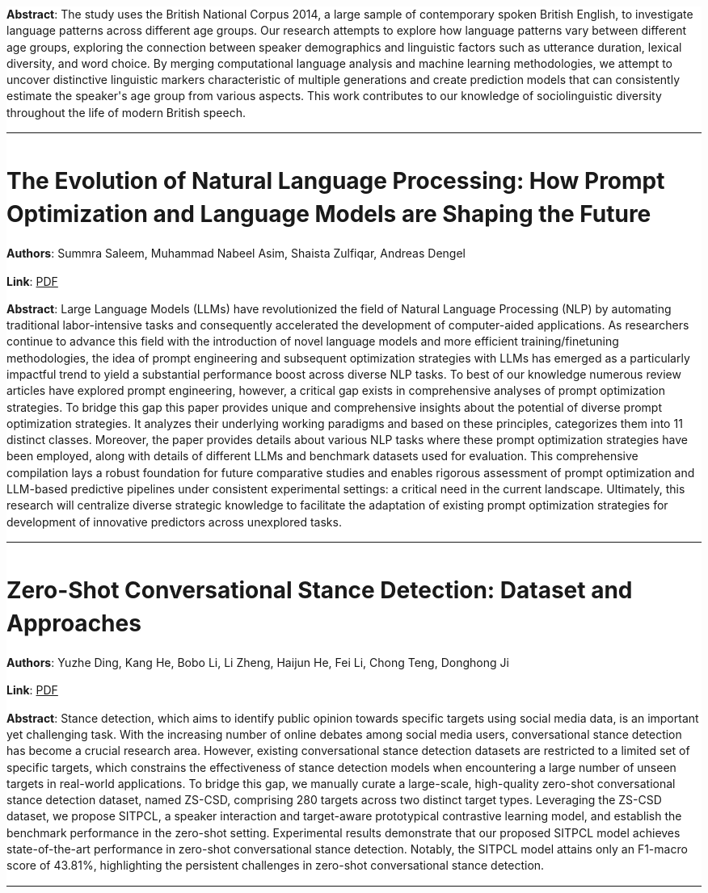 **Abstract**: The study uses the British National Corpus 2014, a large sample of contemporary spoken British English, to investigate language patterns across different age groups. Our research attempts to explore how language patterns vary between different age groups, exploring the connection between speaker demographics and linguistic factors such as utterance duration, lexical diversity, and word choice. By merging computational language analysis and machine learning methodologies, we attempt to uncover distinctive linguistic markers characteristic of multiple generations and create prediction models that can consistently estimate the speaker's age group from various aspects. This work contributes to our knowledge of sociolinguistic diversity throughout the life of modern British speech. 

---
# The Evolution of Natural Language Processing: How Prompt Optimization and Language Models are Shaping the Future 

**Authors**: Summra Saleem, Muhammad Nabeel Asim, Shaista Zulfiqar, Andreas Dengel  

**Link**: [PDF](https://arxiv.org/pdf/2506.17700)  

**Abstract**: Large Language Models (LLMs) have revolutionized the field of Natural Language Processing (NLP) by automating traditional labor-intensive tasks and consequently accelerated the development of computer-aided applications. As researchers continue to advance this field with the introduction of novel language models and more efficient training/finetuning methodologies, the idea of prompt engineering and subsequent optimization strategies with LLMs has emerged as a particularly impactful trend to yield a substantial performance boost across diverse NLP tasks. To best of our knowledge numerous review articles have explored prompt engineering, however, a critical gap exists in comprehensive analyses of prompt optimization strategies. To bridge this gap this paper provides unique and comprehensive insights about the potential of diverse prompt optimization strategies. It analyzes their underlying working paradigms and based on these principles, categorizes them into 11 distinct classes. Moreover, the paper provides details about various NLP tasks where these prompt optimization strategies have been employed, along with details of different LLMs and benchmark datasets used for evaluation. This comprehensive compilation lays a robust foundation for future comparative studies and enables rigorous assessment of prompt optimization and LLM-based predictive pipelines under consistent experimental settings: a critical need in the current landscape. Ultimately, this research will centralize diverse strategic knowledge to facilitate the adaptation of existing prompt optimization strategies for development of innovative predictors across unexplored tasks. 

---
# Zero-Shot Conversational Stance Detection: Dataset and Approaches 

**Authors**: Yuzhe Ding, Kang He, Bobo Li, Li Zheng, Haijun He, Fei Li, Chong Teng, Donghong Ji  

**Link**: [PDF](https://arxiv.org/pdf/2506.17693)  

**Abstract**: Stance detection, which aims to identify public opinion towards specific targets using social media data, is an important yet challenging task. With the increasing number of online debates among social media users, conversational stance detection has become a crucial research area. However, existing conversational stance detection datasets are restricted to a limited set of specific targets, which constrains the effectiveness of stance detection models when encountering a large number of unseen targets in real-world applications. To bridge this gap, we manually curate a large-scale, high-quality zero-shot conversational stance detection dataset, named ZS-CSD, comprising 280 targets across two distinct target types. Leveraging the ZS-CSD dataset, we propose SITPCL, a speaker interaction and target-aware prototypical contrastive learning model, and establish the benchmark performance in the zero-shot setting. Experimental results demonstrate that our proposed SITPCL model achieves state-of-the-art performance in zero-shot conversational stance detection. Notably, the SITPCL model attains only an F1-macro score of 43.81%, highlighting the persistent challenges in zero-shot conversational stance detection. 

---